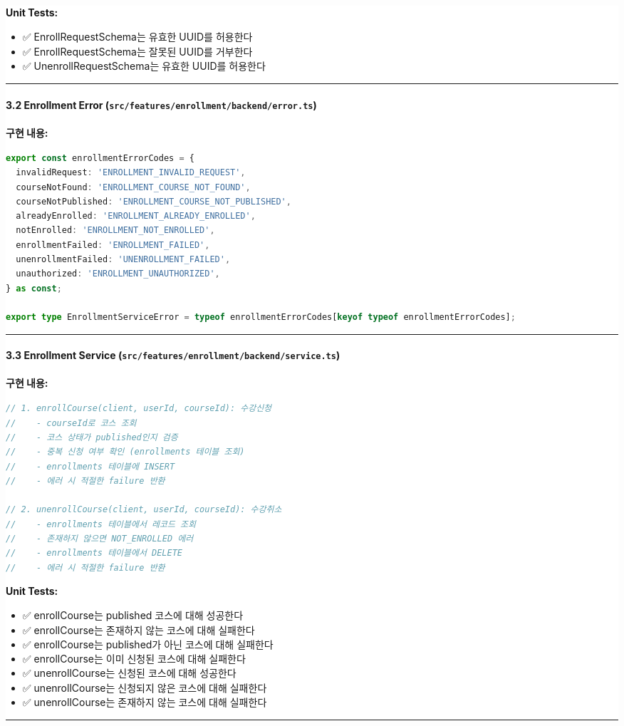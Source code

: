 **Unit Tests:**
- ✅ EnrollRequestSchema는 유효한 UUID를 허용한다
- ✅ EnrollRequestSchema는 잘못된 UUID를 거부한다
- ✅ UnenrollRequestSchema는 유효한 UUID를 허용한다

---

#### 3.2 Enrollment Error (`src/features/enrollment/backend/error.ts`)
**구현 내용:**
```typescript
export const enrollmentErrorCodes = {
  invalidRequest: 'ENROLLMENT_INVALID_REQUEST',
  courseNotFound: 'ENROLLMENT_COURSE_NOT_FOUND',
  courseNotPublished: 'ENROLLMENT_COURSE_NOT_PUBLISHED',
  alreadyEnrolled: 'ENROLLMENT_ALREADY_ENROLLED',
  notEnrolled: 'ENROLLMENT_NOT_ENROLLED',
  enrollmentFailed: 'ENROLLMENT_FAILED',
  unenrollmentFailed: 'UNENROLLMENT_FAILED',
  unauthorized: 'ENROLLMENT_UNAUTHORIZED',
} as const;

export type EnrollmentServiceError = typeof enrollmentErrorCodes[keyof typeof enrollmentErrorCodes];
```

---

#### 3.3 Enrollment Service (`src/features/enrollment/backend/service.ts`)
**구현 내용:**
```typescript
// 1. enrollCourse(client, userId, courseId): 수강신청
//    - courseId로 코스 조회
//    - 코스 상태가 published인지 검증
//    - 중복 신청 여부 확인 (enrollments 테이블 조회)
//    - enrollments 테이블에 INSERT
//    - 에러 시 적절한 failure 반환

// 2. unenrollCourse(client, userId, courseId): 수강취소
//    - enrollments 테이블에서 레코드 조회
//    - 존재하지 않으면 NOT_ENROLLED 에러
//    - enrollments 테이블에서 DELETE
//    - 에러 시 적절한 failure 반환
```

**Unit Tests:**
- ✅ enrollCourse는 published 코스에 대해 성공한다
- ✅ enrollCourse는 존재하지 않는 코스에 대해 실패한다
- ✅ enrollCourse는 published가 아닌 코스에 대해 실패한다
- ✅ enrollCourse는 이미 신청된 코스에 대해 실패한다
- ✅ unenrollCourse는 신청된 코스에 대해 성공한다
- ✅ unenrollCourse는 신청되지 않은 코스에 대해 실패한다
- ✅ unenrollCourse는 존재하지 않는 코스에 대해 실패한다

---